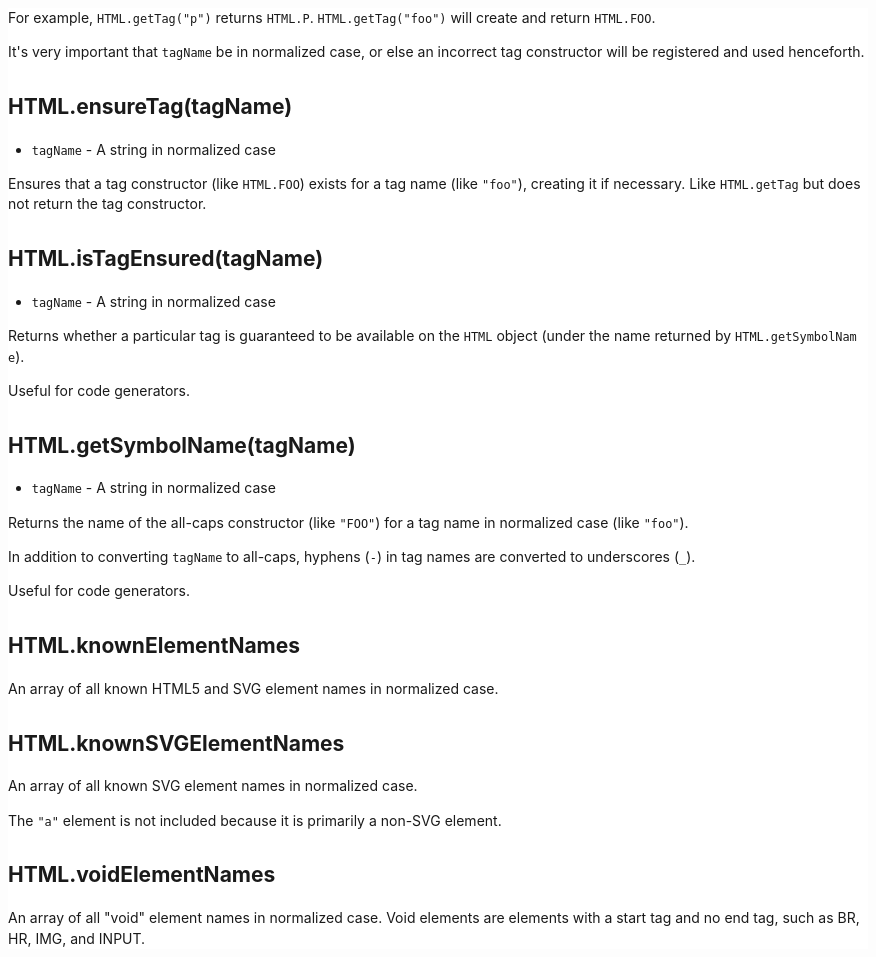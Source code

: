 For example, `HTML.getTag("p")` returns `HTML.P`.  `HTML.getTag("foo")`
will create and return `HTML.FOO`.

It's very important that `tagName` be in normalized case, or else
an incorrect tag constructor will be registered and used henceforth.


## HTML.ensureTag(tagName)

* `tagName` - A string in normalized case

Ensures that a tag constructor (like `HTML.FOO`) exists for a tag
name (like `"foo"`), creating it if necessary.  Like `HTML.getTag`
but does not return the tag constructor.


## HTML.isTagEnsured(tagName)

* `tagName` - A string in normalized case

Returns whether a particular tag is guaranteed to be available on
the `HTML` object (under the name returned by `HTML.getSymbolName`).

Useful for code generators.


## HTML.getSymbolName(tagName)

* `tagName` - A string in normalized case

Returns the name of the all-caps constructor (like `"FOO"`) for a
tag name in normalized case (like `"foo"`).

In addition to converting `tagName` to all-caps, hyphens (`-`) in
tag names are converted to underscores (`_`).

Useful for code generators.


## HTML.knownElementNames

An array of all known HTML5 and SVG element names in normalized case.


## HTML.knownSVGElementNames

An array of all known SVG element names in normalized case.

The `"a"` element is not included because it is primarily a non-SVG
element.


## HTML.voidElementNames

An array of all "void" element names in normalized case.  Void
elements are elements with a start tag and no end tag, such as BR,
HR, IMG, and INPUT.
